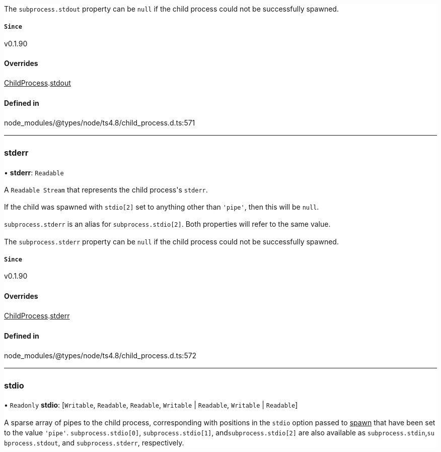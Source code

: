 The `subprocess.stdout` property can be `null` if the child process could
not be successfully spawned.

**`Since`**

v0.1.90

#### Overrides

[ChildProcess](../classes/s.child.ChildProcess.md).[stdout](../classes/s.child.ChildProcess.md#stdout)

#### Defined in

node_modules/@types/node/ts4.8/child_process.d.ts:571

___

### stderr

• **stderr**: `Readable`

A `Readable Stream` that represents the child process's `stderr`.

If the child was spawned with `stdio[2]` set to anything other than `'pipe'`,
then this will be `null`.

`subprocess.stderr` is an alias for `subprocess.stdio[2]`. Both properties will
refer to the same value.

The `subprocess.stderr` property can be `null` if the child process could
not be successfully spawned.

**`Since`**

v0.1.90

#### Overrides

[ChildProcess](../classes/s.child.ChildProcess.md).[stderr](../classes/s.child.ChildProcess.md#stderr)

#### Defined in

node_modules/@types/node/ts4.8/child_process.d.ts:572

___

### stdio

• `Readonly` **stdio**: [`Writable`, `Readable`, `Readable`, `Writable` \| `Readable`, `Writable` \| `Readable`]

A sparse array of pipes to the child process, corresponding with positions in
the `stdio` option passed to [spawn](../modules/s.child.md#spawn) that have been set
to the value `'pipe'`. `subprocess.stdio[0]`, `subprocess.stdio[1]`, and`subprocess.stdio[2]` are also available as `subprocess.stdin`,`subprocess.stdout`, and `subprocess.stderr`,
respectively.
